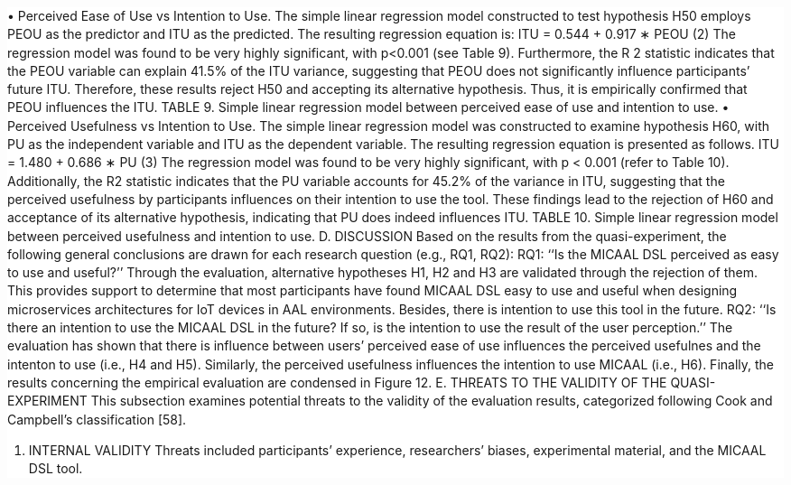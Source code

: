 • Perceived Ease of Use vs Intention to Use. The simple
linear regression model constructed to test hypothesis
H50 employs PEOU as the predictor and ITU as the
predicted. The resulting regression equation is:
ITU = 0.544 + 0.917 ∗ PEOU (2)
The regression model was found to be very highly significant, with p<0.001 (see Table 9). Furthermore, the
R
2
statistic indicates that the PEOU variable can explain
41.5% of the ITU variance, suggesting that PEOU
does not significantly influence participants’ future ITU.
Therefore, these results reject H50 and accepting its
alternative hypothesis. Thus, it is empirically confirmed
that PEOU influences the ITU.
TABLE 9. Simple linear regression model between perceived ease of use
and intention to use.
• Perceived Usefulness vs Intention to Use. The simple
linear regression model was constructed to examine
hypothesis H60, with PU as the independent variable and
ITU as the dependent variable. The resulting regression
equation is presented as follows.
ITU = 1.480 + 0.686 ∗ PU (3)
The regression model was found to be very highly
significant, with p < 0.001 (refer to Table 10).
Additionally, the R2
statistic indicates that the PU
variable accounts for 45.2% of the variance in ITU,
suggesting that the perceived usefulness by participants
influences on their intention to use the tool. These
findings lead to the rejection of H60 and acceptance of
its alternative hypothesis, indicating that PU does indeed
influences ITU.
TABLE 10. Simple linear regression model between perceived usefulness
and intention to use.
D. DISCUSSION
Based on the results from the quasi-experiment, the following
general conclusions are drawn for each research question
(e.g., RQ1, RQ2):
RQ1: ‘‘Is the MICAAL DSL perceived as easy to use
and useful?’’ Through the evaluation, alternative hypotheses
H1, H2 and H3 are validated through the rejection of them.
This provides support to determine that most participants
have found MICAAL DSL easy to use and useful when
designing microservices architectures for IoT devices in AAL
environments. Besides, there is intention to use this tool in the
future.
RQ2: ‘‘Is there an intention to use the MICAAL DSL
in the future? If so, is the intention to use the result of
the user perception.’’ The evaluation has shown that there is
influence between users’ perceived ease of use influences the
perceived usefulnes and the intenton to use (i.e., H4 and H5).
Similarly, the perceived usefulness influences the intention to
use MICAAL (i.e., H6).
Finally, the results concerning the empirical evaluation are
condensed in Figure 12.
E. THREATS TO THE VALIDITY OF THE
QUASI-EXPERIMENT
This subsection examines potential threats to the validity
of the evaluation results, categorized following Cook and
Campbell’s classification [58].
1) INTERNAL VALIDITY
Threats included participants’ experience, researchers’
biases, experimental material, and the MICAAL DSL tool.